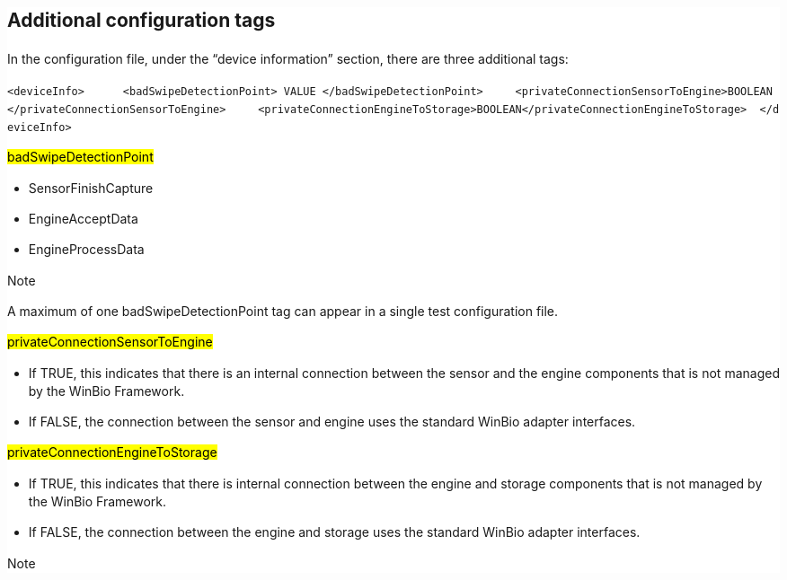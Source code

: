 </example>

## Additional configuration tags



In the configuration file, under the “device information” section, there are three additional tags:



<example>

`<deviceInfo>      <badSwipeDetectionPoint> VALUE </badSwipeDetectionPoint>     <privateConnectionSensorToEngine>BOOLEAN</privateConnectionSensorToEngine>     <privateConnectionEngineToStorage>BOOLEAN</privateConnectionEngineToStorage>  </deviceInfo>`

</example>

<mark type="bullet_intro">badSwipeDetectionPoint</b>



-   SensorFinishCapture



-   EngineAcceptData



-   EngineProcessData



>[!NOTE]

A maximum of one badSwipeDetectionPoint tag can appear in a single test configuration file.





<mark type="bullet_intro">privateConnectionSensorToEngine</b>



-   If TRUE, this indicates that there is an internal connection between the sensor and the engine components that is not managed by the WinBio Framework.



-   If FALSE, the connection between the sensor and engine uses the standard WinBio adapter interfaces.



<mark type="bullet_intro">privateConnectionEngineToStorage</b>



-   If TRUE, this indicates that there is internal connection between the engine and storage components that is not managed by the WinBio Framework.



-   If FALSE, the connection between the engine and storage uses the standard WinBio adapter interfaces.



>[!NOTE]
